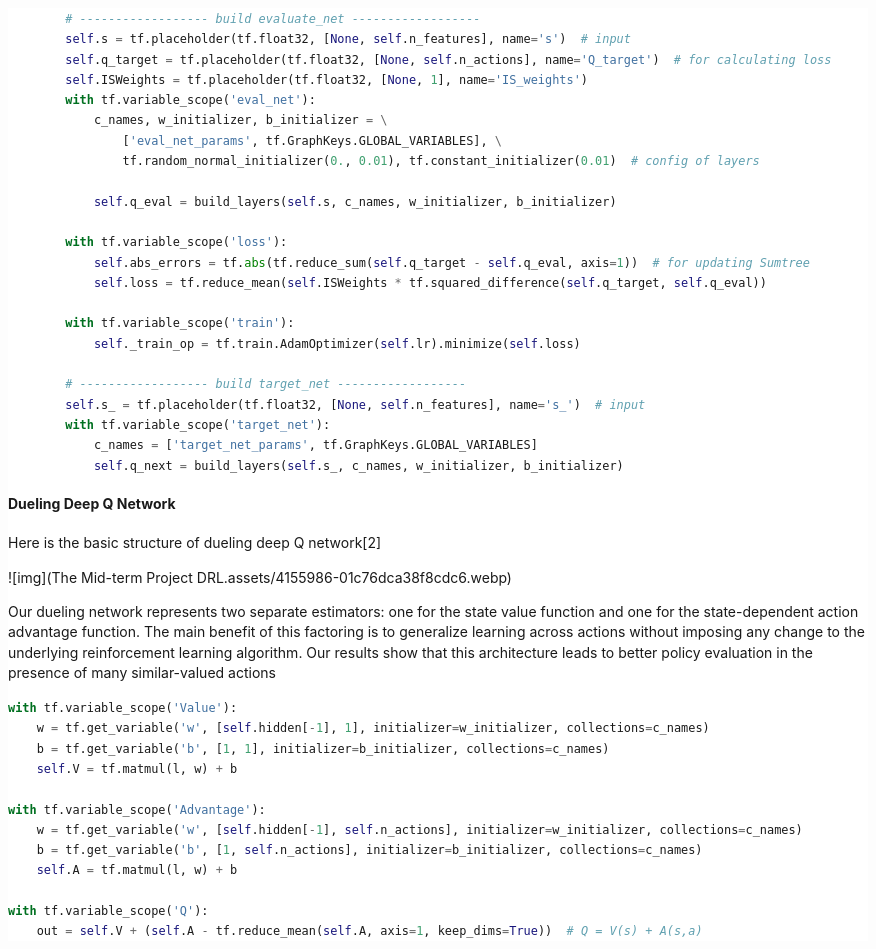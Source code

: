 ```python
        # ------------------ build evaluate_net ------------------
        self.s = tf.placeholder(tf.float32, [None, self.n_features], name='s')  # input
        self.q_target = tf.placeholder(tf.float32, [None, self.n_actions], name='Q_target')  # for calculating loss
        self.ISWeights = tf.placeholder(tf.float32, [None, 1], name='IS_weights')
        with tf.variable_scope('eval_net'):
            c_names, w_initializer, b_initializer = \
                ['eval_net_params', tf.GraphKeys.GLOBAL_VARIABLES], \
                tf.random_normal_initializer(0., 0.01), tf.constant_initializer(0.01)  # config of layers

            self.q_eval = build_layers(self.s, c_names, w_initializer, b_initializer)

        with tf.variable_scope('loss'):
            self.abs_errors = tf.abs(tf.reduce_sum(self.q_target - self.q_eval, axis=1))  # for updating Sumtree
            self.loss = tf.reduce_mean(self.ISWeights * tf.squared_difference(self.q_target, self.q_eval))

        with tf.variable_scope('train'):
            self._train_op = tf.train.AdamOptimizer(self.lr).minimize(self.loss)

        # ------------------ build target_net ------------------
        self.s_ = tf.placeholder(tf.float32, [None, self.n_features], name='s_')  # input
        with tf.variable_scope('target_net'):
            c_names = ['target_net_params', tf.GraphKeys.GLOBAL_VARIABLES]
            self.q_next = build_layers(self.s_, c_names, w_initializer, b_initializer)

```

#### Dueling Deep Q Network

Here is the basic structure of dueling deep Q network[2]

![img](The Mid-term Project DRL.assets/4155986-01c76dca38f8cdc6.webp) 



Our dueling network represents two separate estimators: one for the state value function and one for the state-dependent action advantage function. The main benefit of this factoring is to generalize learning across actions without imposing any change to the underlying reinforcement learning algorithm. Our results show that this architecture leads to better policy evaluation in the presence of many similar-valued actions 

```python
with tf.variable_scope('Value'):
    w = tf.get_variable('w', [self.hidden[-1], 1], initializer=w_initializer, collections=c_names)
    b = tf.get_variable('b', [1, 1], initializer=b_initializer, collections=c_names)
    self.V = tf.matmul(l, w) + b

with tf.variable_scope('Advantage'):
    w = tf.get_variable('w', [self.hidden[-1], self.n_actions], initializer=w_initializer, collections=c_names)
    b = tf.get_variable('b', [1, self.n_actions], initializer=b_initializer, collections=c_names)
    self.A = tf.matmul(l, w) + b

with tf.variable_scope('Q'):
    out = self.V + (self.A - tf.reduce_mean(self.A, axis=1, keep_dims=True))  # Q = V(s) + A(s,a)
```
